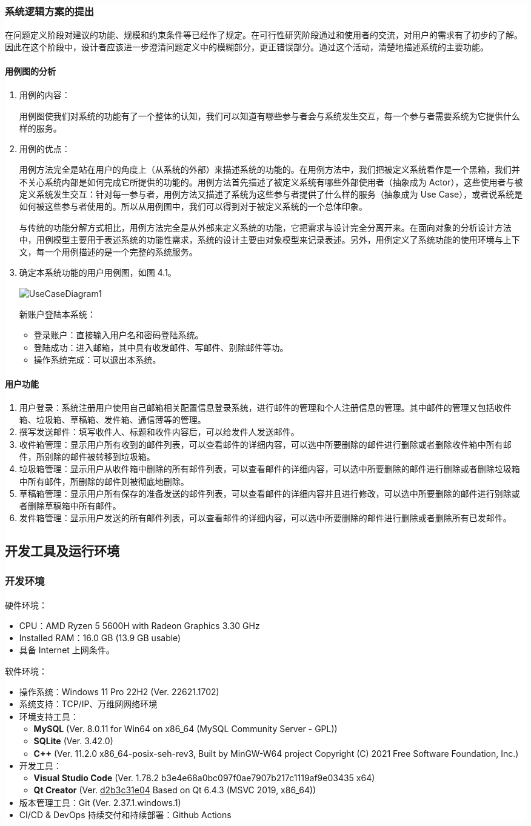 ### 系统逻辑方案的提出

在问题定义阶段对建议的功能、规模和约束条件等已经作了规定。在可行性研究阶段通过和使用者的交流，对用户的需求有了初步的了解。因此在这个阶段中，设计者应该进一步澄清问题定义中的模糊部分，更正错误部分。通过这个活动，清楚地描述系统的主要功能。

#### 用例图的分析

1. 用例的内容：

   用例图使我们对系统的功能有了一个整体的认知，我们可以知道有哪些参与者会与系统发生交互，每一个参与者需要系统为它提供什么样的服务。

2. 用例的优点：

   用例方法完全是站在用户的角度上（从系统的外部）来描述系统的功能的。在用例方法中，我们把被定义系统看作是一个黑箱，我们并不关心系统内部是如何完成它所提供的功能的。用例方法首先描述了被定义系统有哪些外部使用者（抽象成为 Actor），这些使用者与被定义系统发生交互：针对每一参与者，用例方法又描述了系统为这些参与者提供了什么样的服务（抽象成为 Use Case），或者说系统是如何被这些参与者使用的。所以从用例图中，我们可以得到对于被定义系统的一个总体印象。

   与传统的功能分解方式相比，用例方法完全是从外部来定义系统的功能，它把需求与设计完全分离开来。在面向对象的分析设计方法中，用例模型主要用于表述系统的功能性需求，系统的设计主要由对象模型来记录表述。另外，用例定义了系统功能的使用环境与上下文，每一个用例描述的是一个完整的系统服务。

3. 确定本系统功能的用户用例图，如图 4.1。

   ![UseCaseDiagram1](D:%5CProject%5CC%5CFluentMail%5Cdocs%5C%E6%95%B0%E6%8D%AE%E7%BB%93%E6%9E%84%E6%8A%A5%E5%91%8A.assets%5CUseCaseDiagram1.png)

   新账户登陆本系统：

   - 登录账户：直接输入用户名和密码登陆系统。
   - 登陆成功：进入邮箱，其中具有收发邮件、写邮件、别除邮件等功。
   - 操作系统完成：可以退出本系统。

#### 用户功能

1. 用户登录：系统注册用户使用自己邮箱相关配置信息登录系统，进行邮件的管理和个人注册信息的管理。其中邮件的管理又包括收件箱、垃圾箱、草稿箱、发件箱、通信薄等的管理。
2. 撰写发送邮件：填写收件人、标题和收件内容后，可以给发件人发送邮件。
3. 收件箱管理：显示用户所有收到的邮件列表，可以查看邮件的详细内容，可以选中所要删除的邮件进行删除或者删除收件箱中所有邮件，所别除的邮件被转移到垃圾箱。
4. 垃圾箱管理：显示用户从收件箱中删除的所有邮件列表，可以查看邮件的详细内容，可以选中所要删除的邮件进行删除或者删除垃圾箱中所有邮件，所删除的邮件则被彻底地删除。
5. 草稿箱管理：显示用户所有保存的准备发送的邮件列表，可以查看邮件的详细内容并且进行修改，可以选中所要删除的邮件进行别除或者删除草稿箱中所有邮件。
6. 发件箱管理：显示用户发送的所有邮件列表，可以查看邮件的详细内容，可以选中所要删除的邮件进行删除或者删除所有已发邮件。

## 开发工具及运行环境

### 开发环境

硬件环境：

- CPU：AMD Ryzen 5 5600H with Radeon Graphics 3.30 GHz
- Installed RAM：16.0 GB (13.9 GB usable)
- 具备 Internet 上网条件。

软件环境：

- 操作系统：Windows 11 Pro 22H2 (Ver. 22621.1702)
- 系统支持：TCP/IP、万维网网络环境
- 环境支持工具：
  - **MySQL** (Ver. 8.0.11 for Win64 on x86_64 (MySQL Community Server - GPL))
  - **SQLite** (Ver. 3.42.0)
  - **C++** (Ver. 11.2.0 x86_64-posix-seh-rev3, Built by MinGW-W64 project Copyright (C) 2021 Free Software Foundation, Inc.)
- 开发工具：
  - **Visual Studio Code** (Ver. 1.78.2 b3e4e68a0bc097f0ae7907b217c1119af9e03435 x64)
  - **Qt Creator** (Ver. [d2b3c31e04](https://code.qt.io/cgit/qt-creator/qt-creator.git/log/?id=d2b3c31e0494ce03edf633adea50ca488456d09f) Based on Qt 6.4.3 (MSVC 2019, x86_64))
- 版本管理工具：Git (Ver. 2.37.1.windows.1)
- CI/CD & DevOps 持续交付和持续部署：Github Actions
